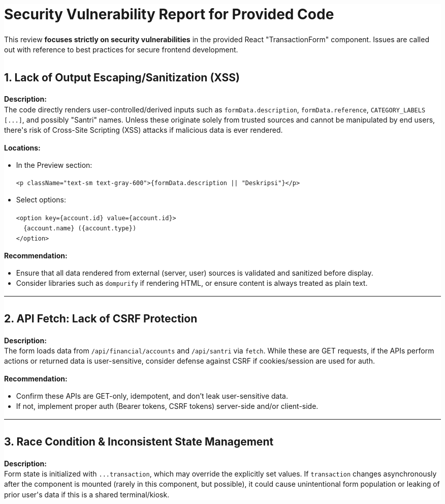 # Security Vulnerability Report for Provided Code

This review **focuses strictly on security vulnerabilities** in the provided React "TransactionForm" component. Issues are called out with reference to best practices for secure frontend development.

## 1. Lack of Output Escaping/Sanitization (XSS)

**Description:**  
The code directly renders user-controlled/derived inputs such as `formData.description`, `formData.reference`, `CATEGORY_LABELS[...]`, and possibly "Santri" names. Unless these originate solely from trusted sources and cannot be manipulated by end users, there's risk of Cross-Site Scripting (XSS) attacks if malicious data is ever rendered.

**Locations:**

- In the Preview section:
  ```tsx
  <p className="text-sm text-gray-600">{formData.description || "Deskripsi"}</p>
  ```
- Select options:
  ```tsx
  <option key={account.id} value={account.id}>
    {account.name} ({account.type})
  </option>
  ```

**Recommendation:**

- Ensure that all data rendered from external (server, user) sources is validated and sanitized before display.
- Consider libraries such as `dompurify` if rendering HTML, or ensure content is always treated as plain text.

---

## 2. API Fetch: Lack of CSRF Protection

**Description:**  
The form loads data from `/api/financial/accounts` and `/api/santri` via `fetch`. While these are GET requests, if the APIs perform actions or returned data is user-sensitive, consider defense against CSRF if cookies/session are used for auth.

**Recommendation:**

- Confirm these APIs are GET-only, idempotent, and don’t leak user-sensitive data.
- If not, implement proper auth (Bearer tokens, CSRF tokens) server-side and/or client-side.

---

## 3. Race Condition & Inconsistent State Management

**Description:**  
Form state is initialized with `...transaction`, which may override the explicitly set values. If `transaction` changes asynchronously after the component is mounted (rarely in this component, but possible), it could cause unintentional form population or leaking of prior user's data if this is a shared terminal/kiosk.
